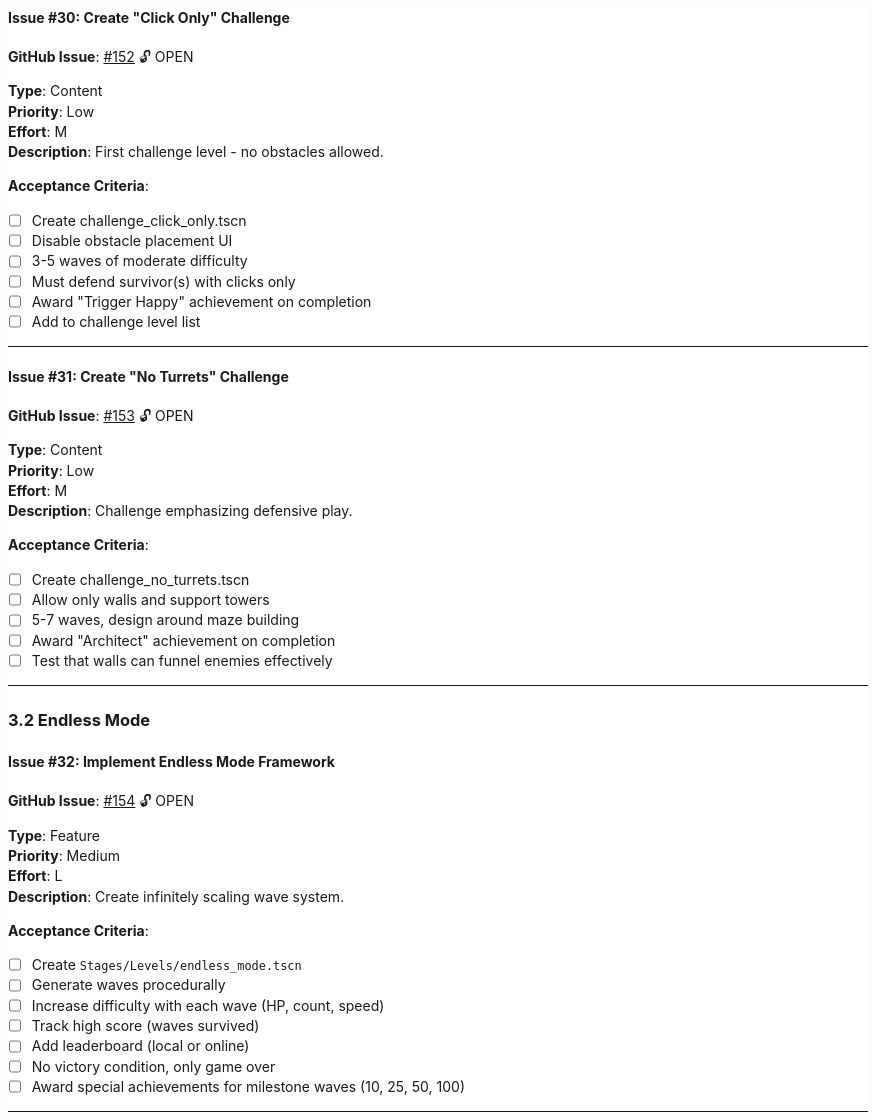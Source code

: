 
#### Issue #30: Create "Click Only" Challenge
**GitHub Issue**: [#152](https://github.com/saebyn/zom-nom-defense/issues/152) 🔓 OPEN

**Type**: Content  
**Priority**: Low  
**Effort**: M  
**Description**:
First challenge level - no obstacles allowed.

**Acceptance Criteria**:
- [ ] Create challenge_click_only.tscn
- [ ] Disable obstacle placement UI
- [ ] 3-5 waves of moderate difficulty
- [ ] Must defend survivor(s) with clicks only
- [ ] Award "Trigger Happy" achievement on completion
- [ ] Add to challenge level list

---

#### Issue #31: Create "No Turrets" Challenge
**GitHub Issue**: [#153](https://github.com/saebyn/zom-nom-defense/issues/153) 🔓 OPEN

**Type**: Content  
**Priority**: Low  
**Effort**: M  
**Description**:
Challenge emphasizing defensive play.

**Acceptance Criteria**:
- [ ] Create challenge_no_turrets.tscn
- [ ] Allow only walls and support towers
- [ ] 5-7 waves, design around maze building
- [ ] Award "Architect" achievement on completion
- [ ] Test that walls can funnel enemies effectively

---

### 3.2 Endless Mode

#### Issue #32: Implement Endless Mode Framework
**GitHub Issue**: [#154](https://github.com/saebyn/zom-nom-defense/issues/154) 🔓 OPEN

**Type**: Feature  
**Priority**: Medium  
**Effort**: L  
**Description**:
Create infinitely scaling wave system.

**Acceptance Criteria**:
- [ ] Create `Stages/Levels/endless_mode.tscn`
- [ ] Generate waves procedurally
- [ ] Increase difficulty with each wave (HP, count, speed)
- [ ] Track high score (waves survived)
- [ ] Add leaderboard (local or online)
- [ ] No victory condition, only game over
- [ ] Award special achievements for milestone waves (10, 25, 50, 100)

---